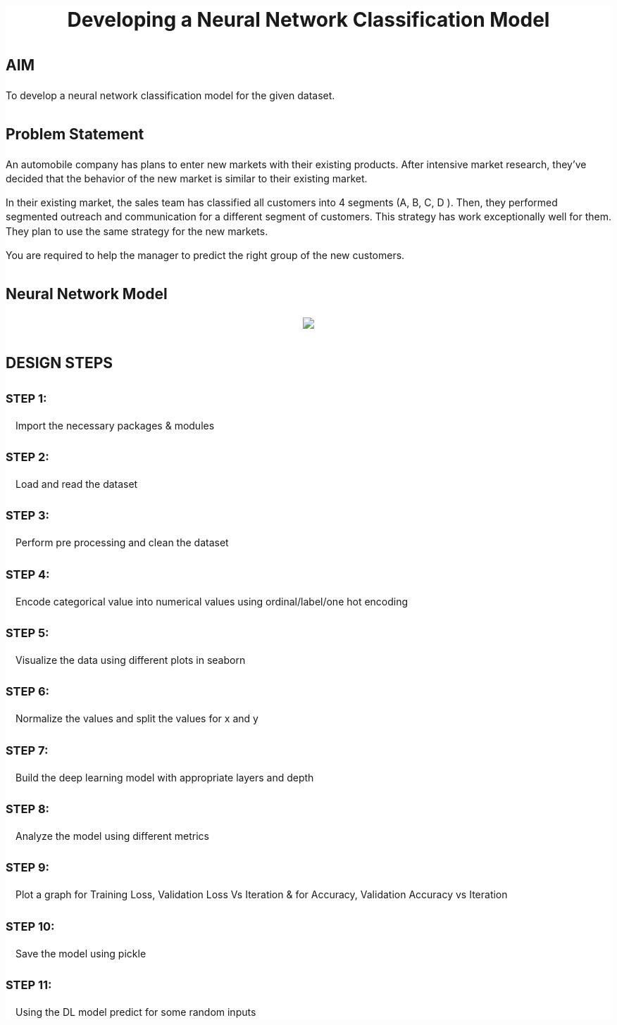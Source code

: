 # <p align="center">Developing a Neural Network Classification Model</p>

## AIM

To develop a neural network classification model for the given dataset.

## Problem Statement

An automobile company has plans to enter new markets with their existing products. After intensive market research, they’ve decided that the behavior of the new market is similar to their existing market.

In their existing market, the sales team has classified all customers into 4 segments (A, B, C, D ). Then, they performed segmented outreach and communication for a different segment of customers. This strategy has work exceptionally well for them. They plan to use the same strategy for the new markets.

You are required to help the manager to predict the right group of the new customers.

## Neural Network Model
<center>
<img width = "628" src="https://user-images.githubusercontent.com/93427237/228132468-c7c92387-9174-4f72-861d-cc5d43971e3b.png"></img>
</center>

## DESIGN STEPS

### STEP 1:
&emsp;Import the necessary packages & modules
### STEP 2:
&emsp;Load and read the dataset
### STEP 3: 
&emsp;Perform pre processing and clean the dataset
### STEP 4:
&emsp;Encode categorical value into numerical values using ordinal/label/one hot encoding
### STEP 5:
&emsp;Visualize the data using different plots in seaborn
### STEP 6:
&emsp;Normalize the values and split the values for x and y
### STEP 7:
&emsp;Build the deep learning model with appropriate layers and depth
### STEP 8:
&emsp;Analyze the model using different metrics
### STEP 9:
&emsp;Plot a graph for Training Loss, Validation Loss Vs Iteration & for Accuracy, Validation Accuracy vs Iteration
### STEP 10:
&emsp;Save the model using pickle
### STEP 11:
&emsp;Using the DL model predict for some random inputs
